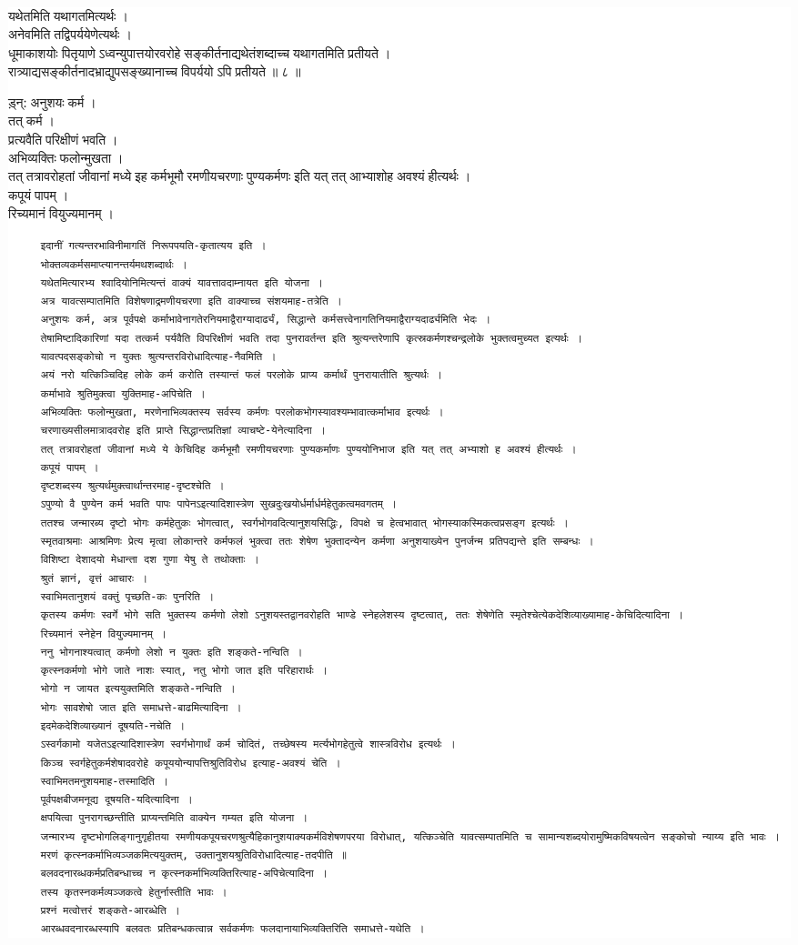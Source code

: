 यथेतमिति यथागतमित्यर्थः  ।  
अनेवमिति तद्विपर्ययेणेत्यर्थः  ।  
धूमाकाशयोः पितृयाणे ऽध्वन्युपात्तयोरवरोहे सङ्कीर्तनाद्यथेतंशब्दाच्च यथागतमिति प्रतीयते  ।  
रात्र्याद्यसङ्कीर्तनादभ्राद्युपसङ्ख्यानाच्च विपर्ययो ऽपि प्रतीयते   ॥ ८ ॥  
  
  
  
  
ड़्न्: अनुशयः कर्म   ।  
तत् कर्म   ।  
प्रत्यवैति परिक्षीणं भवति   ।  
अभिव्यक्तिः फलोन्मुखता   ।  
तत् तत्रावरोहतां जीवानां मध्ये इह कर्मभूमौ रमणीयचरणाः पुण्यकर्मणः इति यत् तत् आभ्याशोह अवश्यं हीत्यर्थः   ।  
कपूयं पापम्   ।  
रिच्यमानं वियुज्यमानम्   ।  
  
  
         इदानीं गत्यन्तरभाविनीमागतिं निरूपपयति-कृतात्यय इति ।  
         भोक्तव्यकर्मसमाप्त्यानन्तर्यमथशब्दार्थः ।  
         यथेतमित्यारभ्य श्वादियोनिमित्यन्तं वाक्यं यावत्तावदाम्नायत इति योजना ।  
         अत्र यावत्सम्पातमिति विशेषणाद्रमणीयचरणा इति वाक्याच्च संशयमाह-तत्रेति ।  
         अनुशयः कर्म, अत्र पूर्वपक्षे कर्माभावेनागतेरनियमाद्वैराग्यादार्ढ्यं, सिद्धान्ते कर्मसत्त्वेनागतिनियमाद्वैराग्यदार्ढ्यमिति भेदः ।  
         तेषामिष्टादिकारिणां यदा तत्कर्म पर्यवैति विपरिक्षीणं भवति तदा पुनरावर्तन्त इति श्रुत्यन्तरेणापि कृत्स्रकर्मणश्चन्द्रलोके भुक्तत्वमुच्यत इत्यर्थः ।  
         यावत्पदसङ्कोचो न युक्तः श्रुत्यन्तरविरोधादित्याह-नैवमिति ।  
         अयं नरो यत्किञ्चिदिह लोके कर्म करोति तस्यान्तं फलं परलोके प्राप्य कर्मार्थं पुनरायातीति श्रुत्यर्थः ।  
         कर्माभावे श्रुतिमुक्त्वा युक्तिमाह-अपिचेति ।  
         अभिव्यक्तिः फलोन्मुखता, मरणेनाभिव्यक्तस्य सर्वस्य कर्मणः परलोकभोगस्यावश्यम्भावात्कर्माभाव इत्यर्थः ।  
         चरणाख्यसीलमात्रादवरोह इति प्राप्ते सिद्धान्तप्रतिज्ञां व्याचष्टे-येनेत्यादिना ।  
         तत् तत्रावरोहतां जीवानां मध्ये ये केचिदिह कर्मभूमौ रमणीयचरणाः पुण्यकर्माणः पुण्ययोनिभाज इति यत् तत् अभ्याशो ह अवश्यं हीत्यर्थः ।  
         कपूयं पापम् ।  
         दृष्टशब्दस्य श्रुत्यर्थमुक्त्वार्थान्तरमाह-दृष्टश्चेति ।  
         ऽपुण्यो वै पुण्येन कर्म भवति पापः पापेनऽइत्यादिशास्त्रेण सुखदुःखयोर्धर्मार्धर्महेतुकत्वमवगतम् ।  
         ततश्च जन्मारब्य दृष्टो भोगः कर्महेतुकः भोगत्वात्, स्वर्गभोगवदित्यानुशयसिद्धिः, विपक्षे च हेत्वभावात् भोगस्याकस्मिकत्वप्रसङ्ग इत्यर्थः ।  
         स्मृतवाश्रमाः आश्रमिणः प्रेत्य मृत्वा लोकान्तरे कर्मफलं भुक्त्वा ततः शेषेण भुक्तादन्येन कर्मणा अनुशयाख्येन पुनर्जन्म प्रतिपद्यन्ते इति सम्बन्धः ।  
         विशिष्टा देशादयो मेधान्ता दश गुणा येषु ते तथोक्ताः ।  
         श्रुतं ज्ञानं, वृत्तं आचारः ।  
         स्वाभिमतानुशयं वक्तुं पृच्छति-कः पुनरिति ।  
         कृतस्य कर्मणः स्वर्गे भोगे सति भुक्तस्य कर्मणो लेशो ऽनुशयस्तद्वानवरोहति भाण्डे स्नेहलेशस्य दृष्टत्वात्, ततः शेषेणेति स्मृतेश्चेत्येकदेशिव्याख्यामाह-केचिदित्यादिना ।  
         रिच्यमानं स्नेहेन वियुज्यमानम् ।  
         ननु भोगनाश्यत्वात् कर्मणो लेशो न युक्तः इति शङ्कते-नन्विति ।  
         कृत्स्नकर्मणो भोगे जाते नाशः स्यात्, नतु भोगो जात इति परिहारार्थः ।  
         भोगो न जायत इत्ययुक्तमिति शङ्कते-नन्विति ।  
         भोगः सावशेषो जात इति समाधत्ते-बाढमित्यादिना ।  
         इदमेकदेशिव्याख्यानं दूषयति-नचेति ।  
         ऽस्वर्गकामो यजेतऽइत्यादिशास्त्रेण स्वर्गभोगार्थं कर्म चोदितं, तच्छेषस्य मर्त्यभोगहेतुत्वे शास्त्रविरोध इत्यर्थः ।  
         किञ्च स्वर्गहेतुकर्मशेषादवरोहे कपूययोन्यापत्तिश्रुतिविरोध इत्याह-अवश्यं चेति ।  
         स्वाभिमतमनुशयमाह-तस्मादिति ।  
         पूर्वपक्षबीजमनूद्य दूषयति-यदित्यादिना ।  
         क्षपयित्वा पुनरागच्छन्तीति प्राप्यन्तमिति वाक्येन गम्यत इति योजना ।  
         जन्मारभ्य दृष्टभोगलिङ्गानुगृहीतया रमणीयकपूयचरणश्रुत्यैहिकानुशयाक्यकर्मविशेषणपरया विरोधात्, यत्किञ्चेति यावत्सम्पातमिति च सामान्यशब्दयोरामुष्मिकविषयत्वेन सङ्कोचो न्याय्य इति भावः ।  
         मरणं कृत्स्नकर्माभिव्यञ्जकमित्ययुक्तम्, उक्तानुशयश्रुतिविरोधादित्याह-तदपीति ॥  
         बलवदनारब्धकर्मप्रतिबन्धाच्च न कृत्स्नकर्माभिव्यक्तिरित्याह-अपिचेत्यादिना ।  
         तस्य कृतस्नकर्मव्यञ्जकत्वे हेतुर्नास्तीति भावः ।  
         प्रश्नं मत्वोत्तरं शङ्कते-आरब्धेति ।  
         आरब्धवदनारब्धस्यापि बलवतः प्रतिबन्धकत्वान्न सर्वकर्मणः फलदानायाभिव्यक्तिरिति समाधत्ते-यथेति ।  